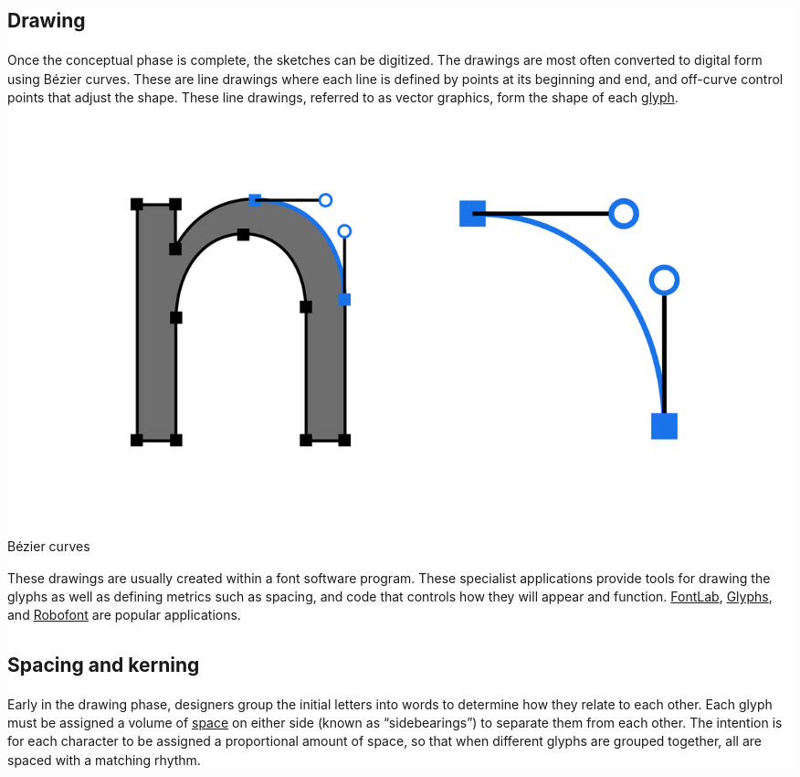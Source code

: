 <h2>Drawing</h2>

Once the conceptual phase is complete, the sketches can be digitized. The drawings are most often converted to digital form using Bézier curves. These are line drawings where each line is defined by points at its beginning and end, and off-curve control points that adjust the shape. These line drawings, referred to as vector graphics, form the shape of each [glyph](https://fonts.google.com/knowledge/glossary/glyph).  

<figure>

![A close-up view of Bézier curves](images/4Beziercurve.svg)

</figure>
<figcaption>Bézier curves</figcaption>

These drawings are usually created within a font software program. These specialist applications provide tools for drawing the glyphs as well as defining metrics such as spacing, and code that controls how they will appear and function. [FontLab](https://www.fontlab.com/font-editor/fontlab/), [Glyphs](https://glyphsapp.com), and [Robofont](https://robofont.com/) are popular applications.

<h2>Spacing and kerning</h2>

Early in the drawing phase, designers group the initial letters into words to determine how they relate to each other. Each glyph must be assigned a volume of [space](https://fonts.google.com/knowledge/glossary/spaces) on either side (known as “sidebearings”) to separate them from each other. The intention is for each character to be assigned a proportional amount of space, so that when different glyphs are grouped together, all are spaced with a matching rhythm.

<figure>
